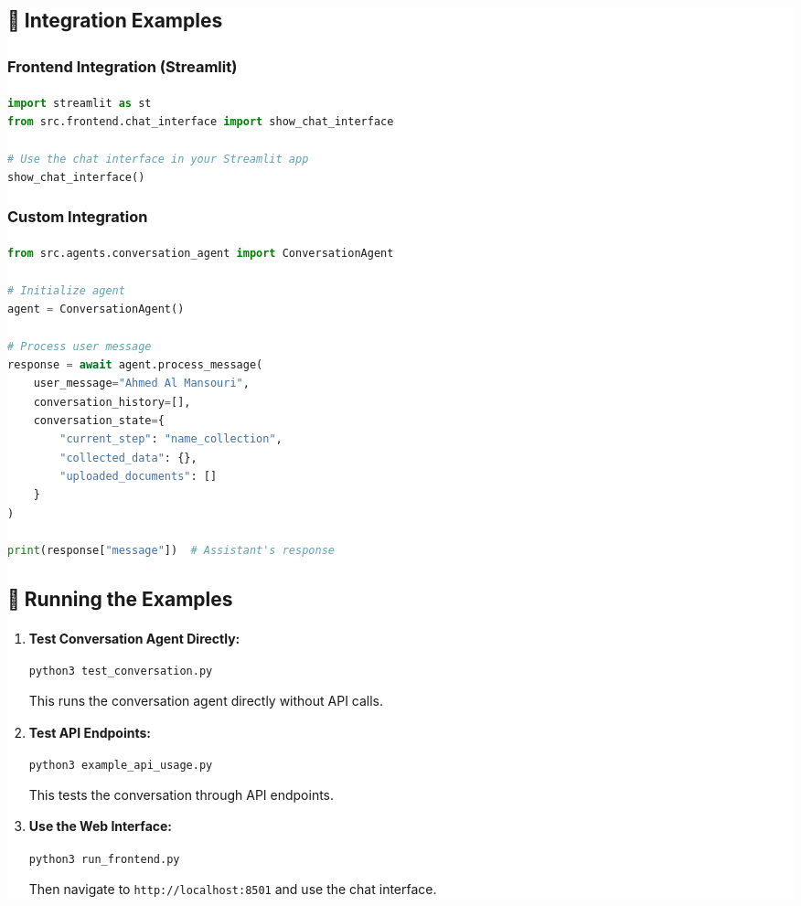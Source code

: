 ## 🎯 Integration Examples

### Frontend Integration (Streamlit)

```python
import streamlit as st
from src.frontend.chat_interface import show_chat_interface

# Use the chat interface in your Streamlit app
show_chat_interface()
```

### Custom Integration

```python
from src.agents.conversation_agent import ConversationAgent

# Initialize agent
agent = ConversationAgent()

# Process user message
response = await agent.process_message(
    user_message="Ahmed Al Mansouri",
    conversation_history=[],
    conversation_state={
        "current_step": "name_collection",
        "collected_data": {},
        "uploaded_documents": []
    }
)

print(response["message"])  # Assistant's response
```

## 🚀 Running the Examples

1. **Test Conversation Agent Directly:**
   ```bash
   python3 test_conversation.py
   ```
   This runs the conversation agent directly without API calls.

2. **Test API Endpoints:**
   ```bash
   python3 example_api_usage.py
   ```
   This tests the conversation through API endpoints.

3. **Use the Web Interface:**
   ```bash
   python3 run_frontend.py
   ```
   Then navigate to `http://localhost:8501` and use the chat interface.
